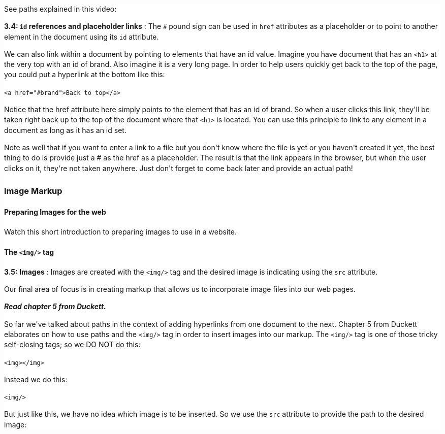 
See paths explained in this video:

<iframe width="560" height="315" src="https://www.youtube.com/embed/jsh1m-34ieQ?list=PLuOViGmL7TfXlFl74Hf84NwSQPR_LDR0d" frameborder="0" allowfullscreen></iframe>

**3.4: `id` references and placeholder links**
: The `#` pound sign can be used in `href` attributes as a placeholder or to point to another element in the document using its `id` attribute.

We can also link within a document by pointing to elements that have an id value. Imagine you have document that has an `<h1>` at the very top with an id of brand. Also imagine it is a very long page. In order to help users quickly get back to the top of the page, you could put a hyperlink at the bottom like this:

`<a href="#brand">Back to top</a>`

Notice that the href attribute here simply points to the element that has an id of brand. So when a user clicks this link, they'll be taken right back up to the top of the document where that `<h1>` is located. You can use this principle to link to any element in a document as long as it has an id set.

Note as well that if you want to enter a link to a file but you don't know where the file is yet or you haven't created it yet, the best thing to do is provide just a # as the href as a placeholder. The result is that the link appears in the browser, but when the user clicks on it, they're not taken anywhere. Just don't forget to come back later and provide an actual path!

### Image Markup

#### Preparing Images for the web

Watch this short introduction to preparing images to use in a website.

<iframe width="560" height="315" src="https://www.youtube.com/embed/HFF9KO1ga4w?list=PLuOViGmL7TfXlFl74Hf84NwSQPR_LDR0d" frameborder="0" allowfullscreen></iframe>

#### The `<img/>` tag

**3.5: Images**
: Images are created with the `<img/>` tag and the desired image is indicating using the `src` attribute.

Our final area of focus is in creating markup that allows us to incorporate image files into our web pages.

***Read chapter 5 from Duckett.***

So far we've talked about paths in the context of adding hyperlinks from one document to the next. Chapter 5 from Duckett elaborates on how to use paths and the `<img/>` tag in order to insert images into our markup. The `<img/>` tag is one of those tricky self-closing tags; so we DO NOT do this:

`<img></img>`

Instead we do this:

`<img/>`

But just like this, we have no idea which image is to be inserted. So we use the `src` attribute to provide the path to the desired image:

